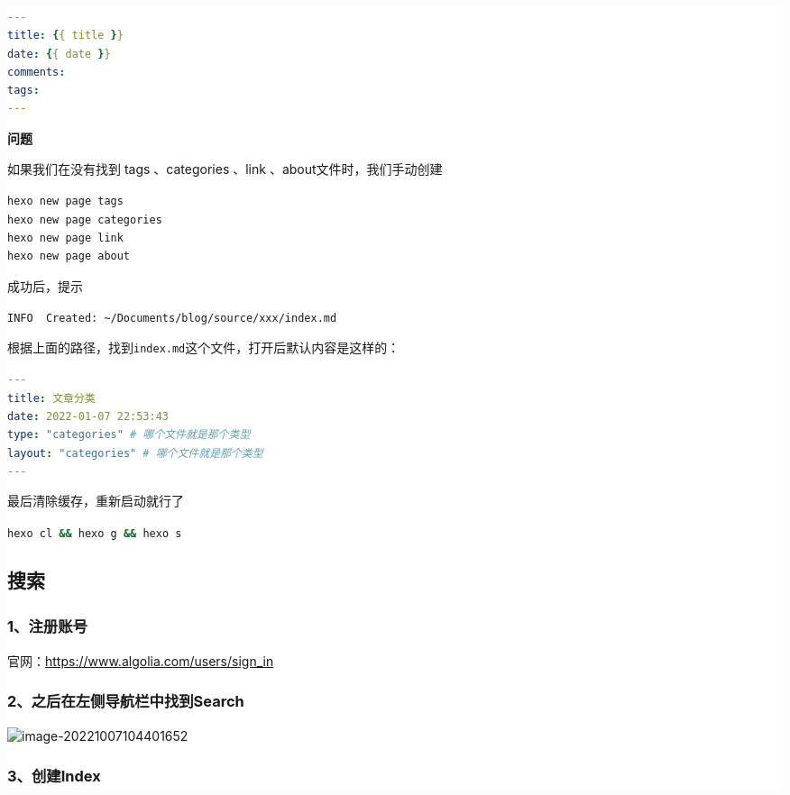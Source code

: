 ```yaml
---
title: {{ title }}
date: {{ date }}
comments:
tags:
---
```

**问题**

如果我们在没有找到 tags 、categories 、link 、about文件时，我们手动创建

```sh
hexo new page tags
hexo new page categories 
hexo new page link 
hexo new page about
```

成功后，提示

```sh
INFO  Created: ~/Documents/blog/source/xxx/index.md
```

根据上面的路径，找到`index.md`这个文件，打开后默认内容是这样的：

```yaml
---
title: 文章分类
date: 2022-01-07 22:53:43
type: "categories" # 哪个文件就是那个类型
layout: "categories" # 哪个文件就是那个类型
---
```

最后清除缓存，重新启动就行了 

```sh
hexo cl && hexo g && hexo s
```



## 搜索

### 1、注册账号

官网：https://www.algolia.com/users/sign_in

### 2、之后在左侧导航栏中找到Search

![image-20221007104401652](https://cdn.jsdelivr.net/gh/onlymarryu/typora-ims-test@master/image-20221007104401652.png)

### 3、创建Index
